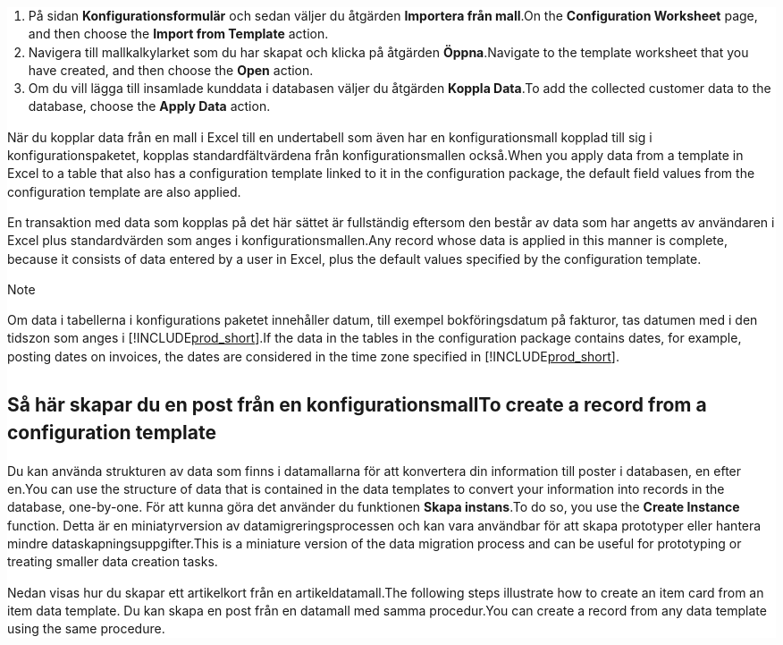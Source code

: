 1. <span data-ttu-id="e0ca3-184">På sidan **Konfigurationsformulär** och sedan väljer du åtgärden **Importera från mall**.</span><span class="sxs-lookup"><span data-stu-id="e0ca3-184">On the **Configuration Worksheet** page, and then choose the **Import from Template** action.</span></span>
2. <span data-ttu-id="e0ca3-185">Navigera till mallkalkylarket som du har skapat och klicka på åtgärden **Öppna**.</span><span class="sxs-lookup"><span data-stu-id="e0ca3-185">Navigate to the template worksheet that you have created, and then choose the **Open** action.</span></span>
3. <span data-ttu-id="e0ca3-186">Om du vill lägga till insamlade kunddata i databasen väljer du åtgärden **Koppla Data**.</span><span class="sxs-lookup"><span data-stu-id="e0ca3-186">To add the collected customer data to the database, choose the **Apply Data** action.</span></span>

<span data-ttu-id="e0ca3-187">När du kopplar data från en mall i Excel till en undertabell som även har en konfigurationsmall kopplad till sig i konfigurationspaketet, kopplas standardfältvärdena från konfigurationsmallen också.</span><span class="sxs-lookup"><span data-stu-id="e0ca3-187">When you apply data from a template in Excel to a table that also has a configuration template linked to it in the configuration package, the default field values from the configuration template are also applied.</span></span>

<span data-ttu-id="e0ca3-188">En transaktion med data som kopplas på det här sättet är fullständig eftersom den består av data som har angetts av användaren i Excel plus standardvärden som anges i konfigurationsmallen.</span><span class="sxs-lookup"><span data-stu-id="e0ca3-188">Any record whose data is applied in this manner is complete, because it consists of data entered by a user in Excel, plus the default values specified by the configuration template.</span></span>

> [!NOTE]
> <span data-ttu-id="e0ca3-189">Om data i tabellerna i konfigurations paketet innehåller datum, till exempel bokföringsdatum på fakturor, tas datumen med i den tidszon som anges i [!INCLUDE[prod_short](includes/prod_short.md)].</span><span class="sxs-lookup"><span data-stu-id="e0ca3-189">If the data in the tables in the configuration package contains dates, for example, posting dates on invoices, the dates are considered in the time zone specified in [!INCLUDE[prod_short](includes/prod_short.md)].</span></span> 

## <a name="to-create-a-record-from-a-configuration-template"></a><span data-ttu-id="e0ca3-190">Så här skapar du en post från en konfigurationsmall</span><span class="sxs-lookup"><span data-stu-id="e0ca3-190">To create a record from a configuration template</span></span>

<span data-ttu-id="e0ca3-191">Du kan använda strukturen av data som finns i datamallarna för att konvertera din information till poster i databasen, en efter en.</span><span class="sxs-lookup"><span data-stu-id="e0ca3-191">You can use the structure of data that is contained in the data templates to convert your information into records in the database, one-by-one.</span></span> <span data-ttu-id="e0ca3-192">För att kunna göra det använder du funktionen **Skapa instans**.</span><span class="sxs-lookup"><span data-stu-id="e0ca3-192">To do so, you use the **Create Instance** function.</span></span> <span data-ttu-id="e0ca3-193">Detta är en miniatyrversion av datamigreringsprocessen och kan vara användbar för att skapa prototyper eller hantera mindre dataskapningsuppgifter.</span><span class="sxs-lookup"><span data-stu-id="e0ca3-193">This is a miniature version of the data migration process and can be useful for prototyping or treating smaller data creation tasks.</span></span>  

<span data-ttu-id="e0ca3-194">Nedan visas hur du skapar ett artikelkort från en artikeldatamall.</span><span class="sxs-lookup"><span data-stu-id="e0ca3-194">The following steps illustrate how to create an item card from an item data template.</span></span> <span data-ttu-id="e0ca3-195">Du kan skapa en post från en datamall med samma procedur.</span><span class="sxs-lookup"><span data-stu-id="e0ca3-195">You can create a record from any data template using the same procedure.</span></span>  
